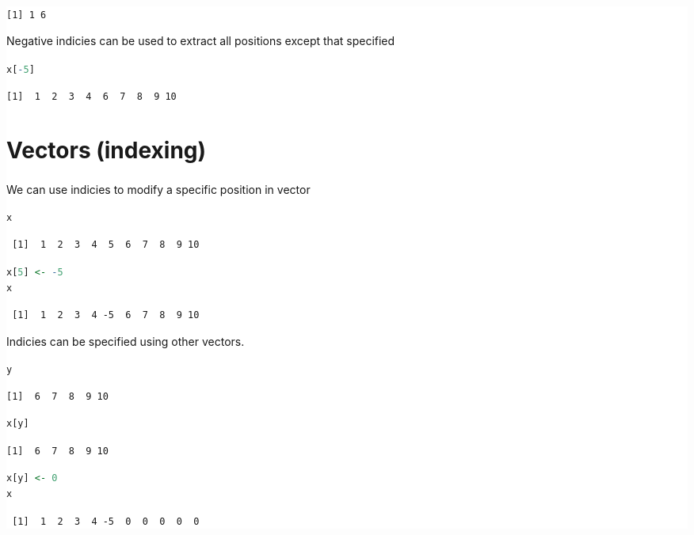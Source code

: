 ```
[1] 1 6
```
Negative indicies can be used to extract all positions except that specified


```r
x[-5]
```

```
[1]  1  2  3  4  6  7  8  9 10
```


Vectors (indexing)
========================================================

We can use indicies to modify a specific position in vector


```r
x
```

```
 [1]  1  2  3  4  5  6  7  8  9 10
```

```r
x[5] <- -5
x
```

```
 [1]  1  2  3  4 -5  6  7  8  9 10
```

Indicies can be specified using other vectors.


```r
y
```

```
[1]  6  7  8  9 10
```

```r
x[y]
```

```
[1]  6  7  8  9 10
```

```r
x[y] <- 0
x
```

```
 [1]  1  2  3  4 -5  0  0  0  0  0
```
